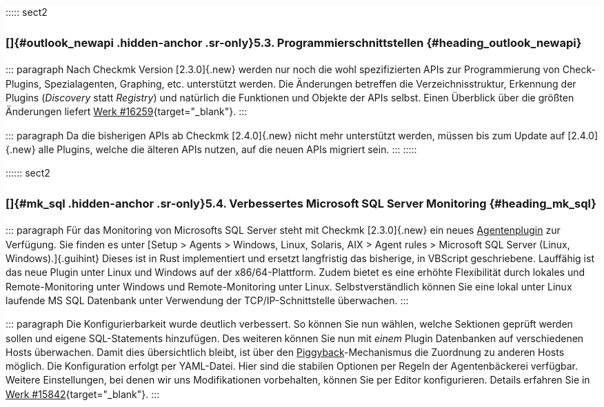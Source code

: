 ::::: sect2
### []{#outlook_newapi .hidden-anchor .sr-only}5.3. Programmierschnittstellen {#heading_outlook_newapi}

::: paragraph
Nach Checkmk Version [2.3.0]{.new} werden nur noch die wohl
spezifizierten APIs zur Programmierung von Check-Plugins,
Spezialagenten, Graphing, etc. unterstützt werden. Die Änderungen
betreffen die Verzeichnisstruktur, Erkennung der Plugins (*Discovery*
statt *Registry*) und natürlich die Funktionen und Objekte der APIs
selbst. Einen Überblick über die größten Änderungen liefert [Werk
#16259](https://checkmk.com/de/werk/16259){target="_blank"}.
:::

::: paragraph
Da die bisherigen APIs ab Checkmk [2.4.0]{.new} nicht mehr unterstützt
werden, müssen bis zum Update auf [2.4.0]{.new} alle Plugins, welche die
älteren APIs nutzen, auf die neuen APIs migriert sein.
:::
:::::

:::::: sect2
### []{#mk_sql .hidden-anchor .sr-only}5.4. Verbessertes Microsoft SQL Server Monitoring {#heading_mk_sql}

::: paragraph
Für das Monitoring von Microsofts SQL Server steht mit Checkmk
[2.3.0]{.new} ein neues [Agentenplugin](glossar.html#agent_plugin) zur
Verfügung. Sie finden es unter [Setup \> Agents \> Windows, Linux,
Solaris, AIX \> Agent rules \> Microsoft SQL Server (Linux,
Windows).]{.guihint} Dieses ist in Rust implementiert und ersetzt
langfristig das bisherige, in VBScript geschriebene. Lauffähig ist das
neue Plugin unter Linux und Windows auf der x86/64-Plattform. Zudem
bietet es eine erhöhte Flexibilität durch lokales und Remote-Monitoring
unter Windows und Remote-Monitoring unter Linux. Selbstverständlich
können Sie eine lokal unter Linux laufende MS SQL Datenbank unter
Verwendung der TCP/IP-Schnittstelle überwachen.
:::

::: paragraph
Die Konfigurierbarkeit wurde deutlich verbessert. So können Sie nun
wählen, welche Sektionen geprüft werden sollen und eigene SQL-Statements
hinzufügen. Des weiteren können Sie nun mit *einem* Plugin Datenbanken
auf verschiedenen Hosts überwachen. Damit dies übersichtlich bleibt, ist
über den [Piggyback](glossar.html#piggyback)-Mechanismus die Zuordnung
zu anderen Hosts möglich. Die Konfiguration erfolgt per YAML-Datei. Hier
sind die stabilen Optionen per Regeln der Agentenbäckerei verfügbar.
Weitere Einstellungen, bei denen wir uns Modifikationen vorbehalten,
können Sie per Editor konfigurieren. Details erfahren Sie in [Werk
#15842](https://checkmk.com/de/werk/15842){target="_blank"}.
:::
